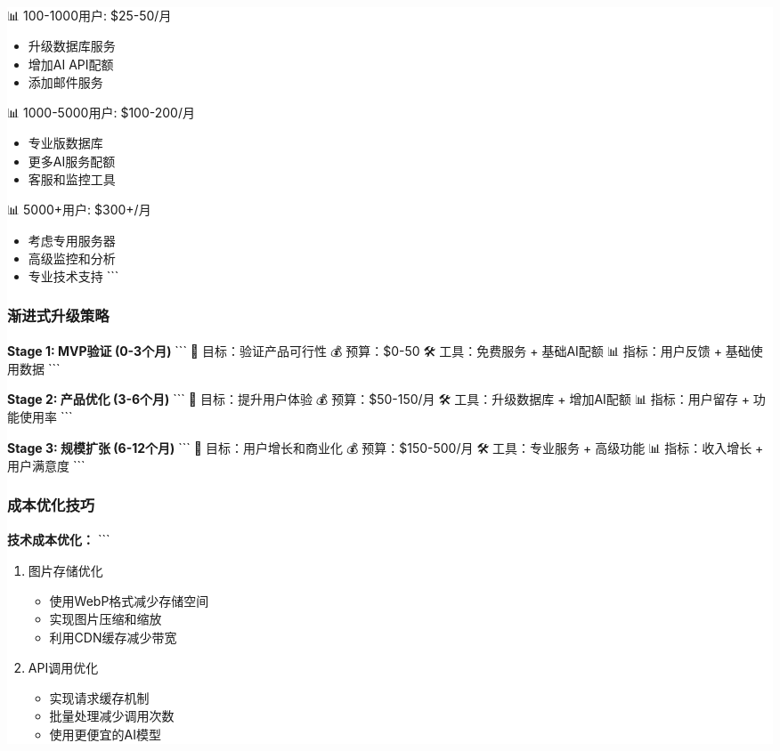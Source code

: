 📊 100-1000用户: $25-50/月  
- 升级数据库服务
- 增加AI API配额
- 添加邮件服务

📊 1000-5000用户: $100-200/月
- 专业版数据库
- 更多AI服务配额
- 客服和监控工具

📊 5000+用户: $300+/月
- 考虑专用服务器
- 高级监控和分析
- 专业技术支持
\`\`\`

### 渐进式升级策略

**Stage 1: MVP验证 (0-3个月)**
\`\`\`
🎯 目标：验证产品可行性
💰 预算：$0-50
🛠️ 工具：免费服务 + 基础AI配额
📊 指标：用户反馈 + 基础使用数据
\`\`\`

**Stage 2: 产品优化 (3-6个月)**
\`\`\`
🎯 目标：提升用户体验
💰 预算：$50-150/月
🛠️ 工具：升级数据库 + 增加AI配额
📊 指标：用户留存 + 功能使用率
\`\`\`

**Stage 3: 规模扩张 (6-12个月)**
\`\`\`
🎯 目标：用户增长和商业化
💰 预算：$150-500/月
🛠️ 工具：专业服务 + 高级功能
📊 指标：收入增长 + 用户满意度
\`\`\`

### 成本优化技巧

**技术成本优化：**
\`\`\`
1. 图片存储优化
   - 使用WebP格式减少存储空间
   - 实现图片压缩和缩放
   - 利用CDN缓存减少带宽

2. API调用优化
   - 实现请求缓存机制
   - 批量处理减少调用次数
   - 使用更便宜的AI模型
